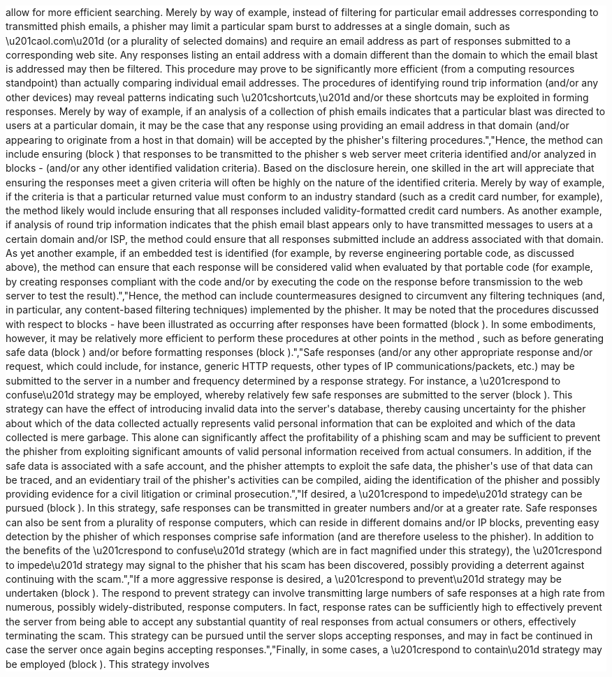 allow for more efficient searching. Merely by way of example, instead of filtering for particular email addresses corresponding to transmitted phish emails, a phisher may limit a particular spam burst to addresses at a single domain, such as \u201caol.com\u201d (or a plurality of selected domains) and require an email address as part of responses submitted to a corresponding web site. Any responses listing an entail address with a domain different than the domain to which the email blast is addressed may then be filtered. This procedure may prove to be significantly more efficient (from a computing resources standpoint) than actually comparing individual email addresses. The procedures of identifying round trip information (and\/or any other devices) may reveal patterns indicating such \u201cshortcuts,\u201d and\/or these shortcuts may be exploited in forming responses. Merely by way of example, if an analysis of a collection of phish emails indicates that a particular blast was directed to users at a particular domain, it may be the case that any response using providing an email address in that domain (and\/or appearing to originate from a host in that domain) will be accepted by the phisher's filtering procedures.","Hence, the method  can include ensuring (block ) that responses to be transmitted to the phisher s web server meet criteria identified and\/or analyzed in blocks - (and\/or any other identified validation criteria). Based on the disclosure herein, one skilled in the art will appreciate that ensuring the responses meet a given criteria will often be highly on the nature of the identified criteria. Merely by way of example, if the criteria is that a particular returned value must conform to an industry standard (such as a credit card number, for example), the method  likely would include ensuring that all responses included validity-formatted credit card numbers. As another example, if analysis of round trip information indicates that the phish email blast appears only to have transmitted messages to users at a certain domain and\/or ISP, the method  could ensure that all responses submitted include an address associated with that domain. As yet another example, if an embedded test is identified (for example, by reverse engineering portable code, as discussed above), the method  can ensure that each response will be considered valid when evaluated by that portable code (for example, by creating responses compliant with the code and\/or by executing the code on the response before transmission to the web server to test the result).","Hence, the method  can include countermeasures designed to circumvent any filtering techniques (and, in particular, any content-based filtering techniques) implemented by the phisher. It may be noted that the procedures discussed with respect to blocks - have been illustrated as occurring after responses have been formatted (block ). In some embodiments, however, it may be relatively more efficient to perform these procedures at other points in the method , such as before generating safe data (block ) and\/or before formatting responses (block ).","Safe responses (and\/or any other appropriate response and\/or request, which could include, for instance, generic HTTP requests, other types of IP communications\/packets, etc.) may be submitted to the server in a number and frequency determined by a response strategy. For instance, a \u201crespond to confuse\u201d strategy may be employed, whereby relatively few safe responses are submitted to the server (block ). This strategy can have the effect of introducing invalid data into the server's database, thereby causing uncertainty for the phisher about which of the data collected actually represents valid personal information that can be exploited and which of the data collected is mere garbage. This alone can significantly affect the profitability of a phishing scam and may be sufficient to prevent the phisher from exploiting significant amounts of valid personal information received from actual consumers. In addition, if the safe data is associated with a safe account, and the phisher attempts to exploit the safe data, the phisher's use of that data can be traced, and an evidentiary trail of the phisher's activities can be compiled, aiding the identification of the phisher and possibly providing evidence for a civil litigation or criminal prosecution.","If desired, a \u201crespond to impede\u201d strategy can be pursued (block ). In this strategy, safe responses can be transmitted in greater numbers and\/or at a greater rate. Safe responses can also be sent from a plurality of response computers, which can reside in different domains and\/or IP blocks, preventing easy detection by the phisher of which responses comprise safe information (and are therefore useless to the phisher). In addition to the benefits of the \u201crespond to confuse\u201d strategy (which are in fact magnified under this strategy), the \u201crespond to impede\u201d strategy may signal to the phisher that his scam has been discovered, possibly providing a deterrent against continuing with the scam.","If a more aggressive response is desired, a \u201crespond to prevent\u201d strategy may be undertaken (block ). The respond to prevent strategy can involve transmitting large numbers of safe responses at a high rate from numerous, possibly widely-distributed, response computers. In fact, response rates can be sufficiently high to effectively prevent the server from being able to accept any substantial quantity of real responses from actual consumers or others, effectively terminating the scam. This strategy can be pursued until the server slops accepting responses, and may in fact be continued in case the server once again begins accepting responses.","Finally, in some cases, a \u201crespond to contain\u201d strategy may be employed (block ). This strategy involves